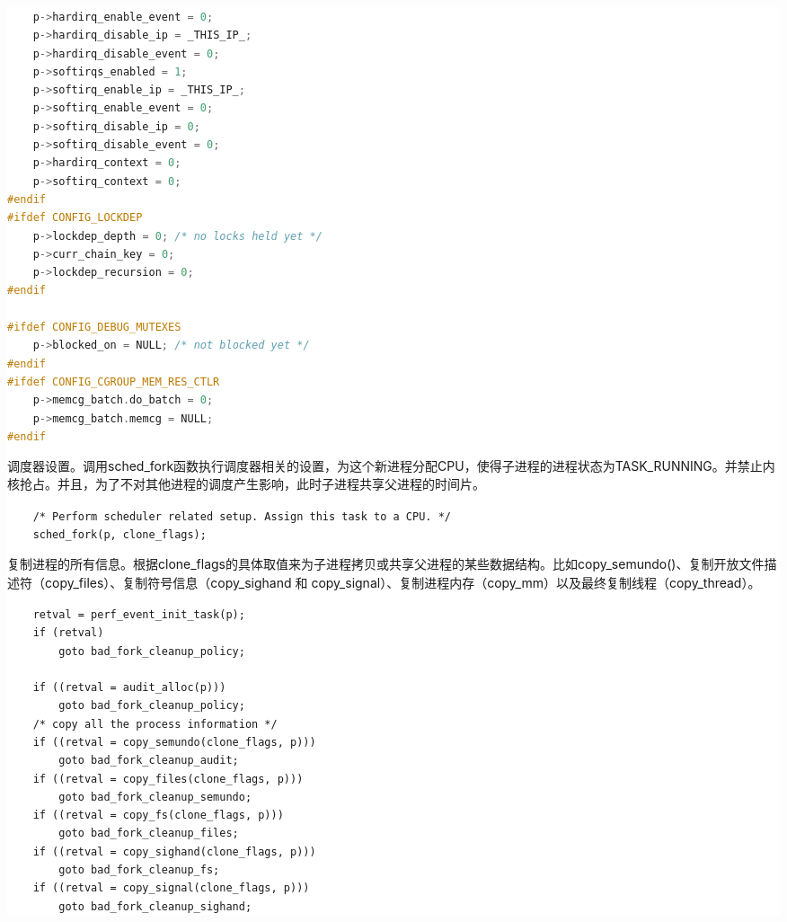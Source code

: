 ```c
	p->hardirq_enable_event = 0;
	p->hardirq_disable_ip = _THIS_IP_;
	p->hardirq_disable_event = 0;
	p->softirqs_enabled = 1;
	p->softirq_enable_ip = _THIS_IP_;
	p->softirq_enable_event = 0;
	p->softirq_disable_ip = 0;
	p->softirq_disable_event = 0;
	p->hardirq_context = 0;
	p->softirq_context = 0;
#endif
#ifdef CONFIG_LOCKDEP
	p->lockdep_depth = 0; /* no locks held yet */
	p->curr_chain_key = 0;
	p->lockdep_recursion = 0;
#endif

#ifdef CONFIG_DEBUG_MUTEXES
	p->blocked_on = NULL; /* not blocked yet */
#endif
#ifdef CONFIG_CGROUP_MEM_RES_CTLR
	p->memcg_batch.do_batch = 0;
	p->memcg_batch.memcg = NULL;
#endif
```

​	调度器设置。调用sched_fork函数执行调度器相关的设置，为这个新进程分配CPU，使得子进程的进程状态为TASK_RUNNING。并禁止内核抢占。并且，为了不对其他进程的调度产生影响，此时子进程共享父进程的时间片。

```
	/* Perform scheduler related setup. Assign this task to a CPU. */
	sched_fork(p, clone_flags);
```

​	复制进程的所有信息。根据clone_flags的具体取值来为子进程拷贝或共享父进程的某些数据结构。比如copy_semundo()、复制开放文件描述符（copy_files）、复制符号信息（copy_sighand 和 copy_signal）、复制进程内存（copy_mm）以及最终复制线程（copy_thread）。

```
	retval = perf_event_init_task(p);
	if (retval)
		goto bad_fork_cleanup_policy;

	if ((retval = audit_alloc(p)))
		goto bad_fork_cleanup_policy;
	/* copy all the process information */
	if ((retval = copy_semundo(clone_flags, p)))
		goto bad_fork_cleanup_audit;
	if ((retval = copy_files(clone_flags, p)))
		goto bad_fork_cleanup_semundo;
	if ((retval = copy_fs(clone_flags, p)))
		goto bad_fork_cleanup_files;
	if ((retval = copy_sighand(clone_flags, p)))
		goto bad_fork_cleanup_fs;
	if ((retval = copy_signal(clone_flags, p)))
		goto bad_fork_cleanup_sighand;
